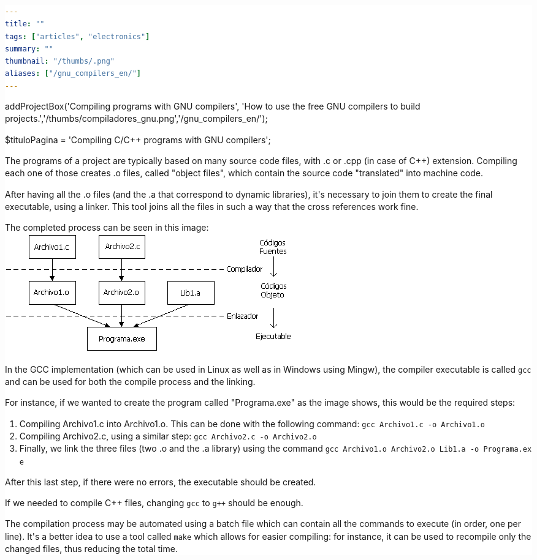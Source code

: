 ```yaml
---
title: ""
tags: ["articles", "electronics"]
summary: ""
thumbnail: "/thumbs/.png"
aliases: ["/gnu_compilers_en/"]
---
```


addProjectBox('Compiling programs with GNU compilers', 'How to use the free GNU compilers to build projects.','/thumbs/compiladores_gnu.png','/gnu_compilers_en/');

$tituloPagina = 'Compiling C/C++ programs with GNU compilers';
<p>The programs of a project are typically based on many source code files, with .c or .cpp (in case of C++) extension. Compiling each one of those creates .o files, called "object files", which contain the source code "translated" into machine code.</p>
<p>After having all the .o files (and the .a that correspond to dynamic libraries), it's necessary to join them to create the final executable, using a linker. This tool joins all the files in such a way that the cross references work fine.</p>
<p>The completed process can be seen in this image:<br/><img src="/images/com_enlazado.png" alt="Compile and link process" style="width:100%;max-width:471px;"/></p>
<p>In the GCC implementation (which can be used in Linux as well as in Windows using Mingw), the compiler executable is called <code>gcc</code> and can be used for both the compile process and the linking.</p>
<p>For instance, if we wanted to create the program called "Programa.exe" as the image shows, this would be the required steps:</p>
<ol>
	<li>Compiling Archivo1.c into Archivo1.o. This can be done with the following command: <code>gcc Archivo1.c -o Archivo1.o</code></li>
	<li>Compiling Archivo2.c, using a similar step: <code>gcc Archivo2.c -o Archivo2.o</code></li>
	<li>Finally, we link the three files (two .o and the .a library) using the command <code>gcc Archivo1.o Archivo2.o Lib1.a -o Programa.exe</code></li>
</ol>
<p>After this last step, if there were no errors, the executable should be created.</p>
<p>If we needed to compile C++ files, changing <code>gcc</code> to <code>g++</code> should be enough.</p>
<p>The compilation process may be automated using a batch file which can contain all the commands to execute (in order, one per line). It's a better idea to use a tool called <code>make</code> which allows for easier compiling: for instance, it can be used to recompile only the changed files, thus reducing the total time.</p>
